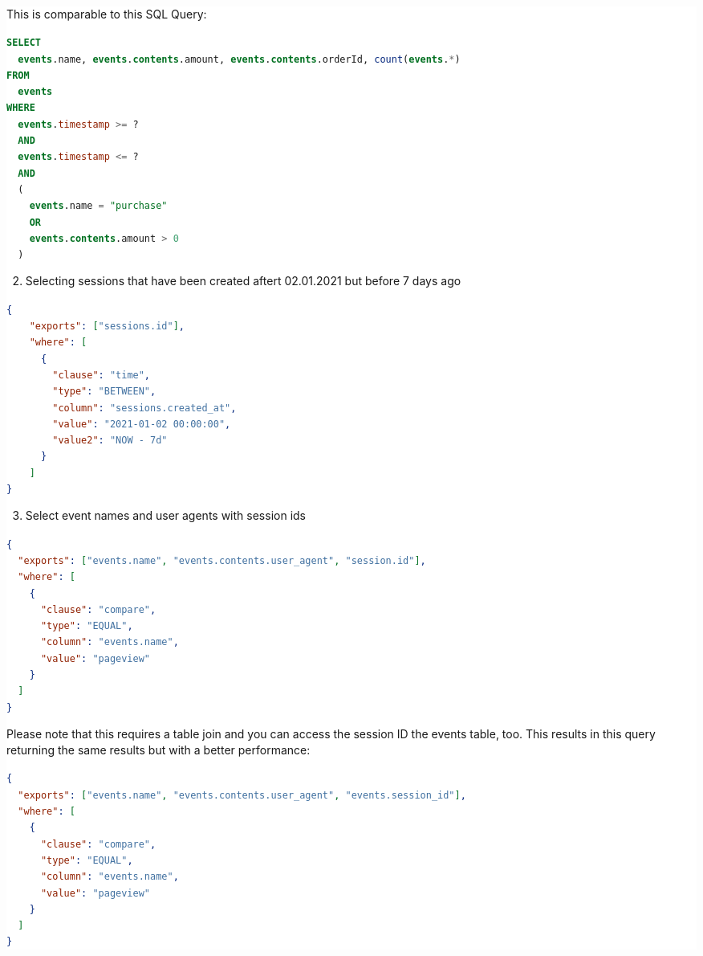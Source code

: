 This is comparable to this SQL Query:
```SQL
SELECT 
  events.name, events.contents.amount, events.contents.orderId, count(events.*)
FROM
  events
WHERE
  events.timestamp >= ?
  AND
  events.timestamp <= ?
  AND
  (
    events.name = "purchase"
    OR
    events.contents.amount > 0
  )
```

2. Selecting sessions that have been created aftert 02.01.2021 but before 7 days ago
```JSON
{
    "exports": ["sessions.id"],
    "where": [
      {
        "clause": "time",
        "type": "BETWEEN",
        "column": "sessions.created_at",
        "value": "2021-01-02 00:00:00",
        "value2": "NOW - 7d"
      }
    ]
}
```

3. Select event names and user agents with session ids
```JSON
{
  "exports": ["events.name", "events.contents.user_agent", "session.id"],
  "where": [
    {
      "clause": "compare",
      "type": "EQUAL",
      "column": "events.name",
      "value": "pageview"
    }
  ]
}
```
Please note that this requires a table join and you can access the session ID the events table, too. This results in this query returning the same results but with a better performance:

```JSON
{
  "exports": ["events.name", "events.contents.user_agent", "events.session_id"],
  "where": [
    {
      "clause": "compare",
      "type": "EQUAL",
      "column": "events.name",
      "value": "pageview"
    }
  ]
}
```
